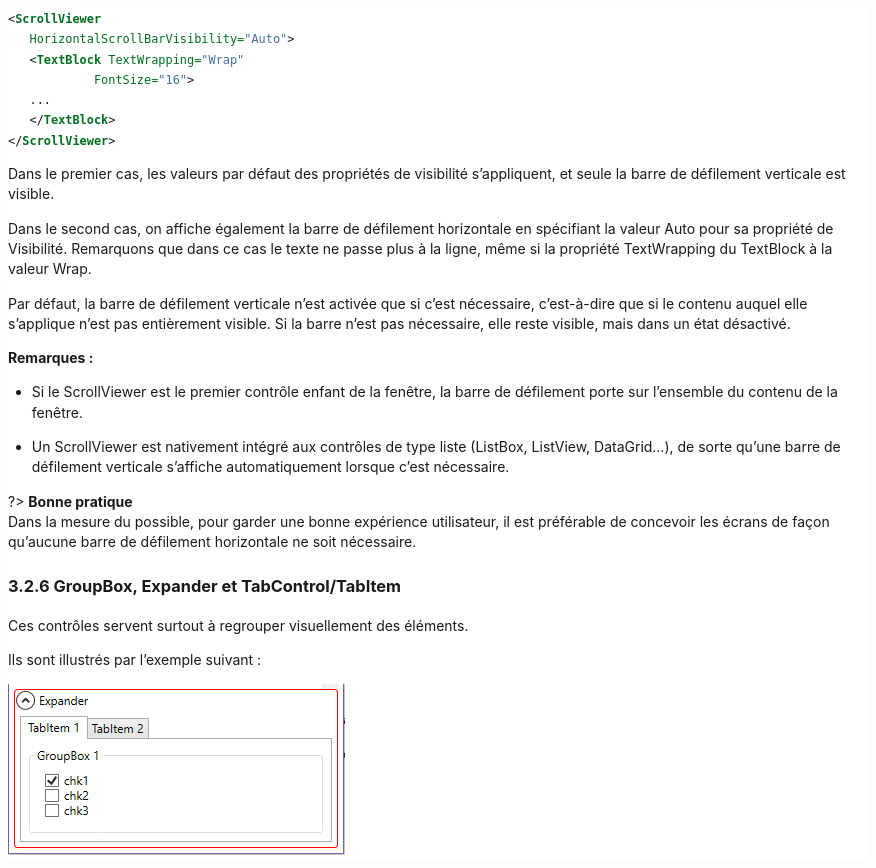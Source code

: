```xml
<ScrollViewer
   HorizontalScrollBarVisibility="Auto">
   <TextBlock TextWrapping="Wrap"
            FontSize="16">
   ...
   </TextBlock>
</ScrollViewer>

```

</div>

Dans le premier cas, les valeurs par défaut des propriétés de visibilité
s’appliquent, et seule la barre de défilement verticale est visible.

Dans le second cas, on affiche également la barre de défilement
horizontale en spécifiant la valeur Auto pour sa propriété de
Visibilité. Remarquons que dans ce cas le texte ne passe plus à la
ligne, même si la propriété TextWrapping du TextBlock à la valeur Wrap.

Par défaut, la barre de défilement verticale n’est activée que si c’est
nécessaire, c’est-à-dire que si le contenu auquel elle s’applique n’est
pas entièrement visible. Si la barre n’est pas nécessaire, elle reste
visible, mais dans un état désactivé.

**Remarques :**

-  Si le ScrollViewer est le premier contrôle enfant de la fenêtre, la
   barre de défilement porte sur l’ensemble du contenu de la fenêtre.

-  Un ScrollViewer est nativement intégré aux contrôles de type liste
   (ListBox, ListView, DataGrid…), de sorte qu’une barre de défilement
   verticale s’affiche automatiquement lorsque c’est nécessaire.

?> **Bonne pratique**  
  Dans la mesure du possible, pour garder une bonne expérience utilisateur, il est préférable de concevoir les écrans de façon qu’aucune barre de défilement horizontale ne soit nécessaire.

### 3.2.6 GroupBox, Expander et TabControl/TabItem

Ces contrôles servent surtout à regrouper visuellement des éléments.

Ils sont illustrés par l’exemple suivant :

![Exemple de visuel avec Expander, TabControl et GroupBox](images/groupbox-tabcontrol.png)
